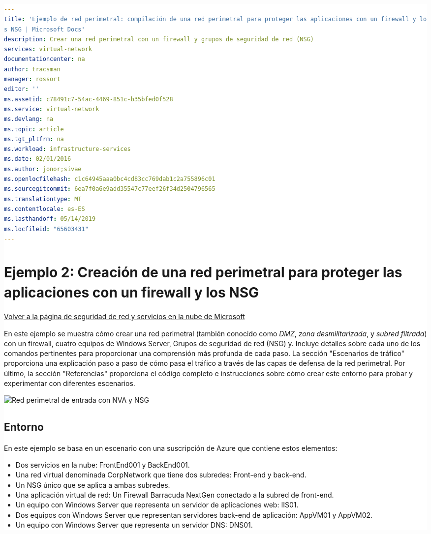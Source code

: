 ```yaml
---
title: 'Ejemplo de red perimetral: compilación de una red perimetral para proteger las aplicaciones con un firewall y los NSG | Microsoft Docs'
description: Crear una red perimetral con un firewall y grupos de seguridad de red (NSG)
services: virtual-network
documentationcenter: na
author: tracsman
manager: rossort
editor: ''
ms.assetid: c78491c7-54ac-4469-851c-b35bfed0f528
ms.service: virtual-network
ms.devlang: na
ms.topic: article
ms.tgt_pltfrm: na
ms.workload: infrastructure-services
ms.date: 02/01/2016
ms.author: jonor;sivae
ms.openlocfilehash: c1c64945aaa0bc4cd83cc769dab1c2a755896c01
ms.sourcegitcommit: 6ea7f0a6e9add35547c77eef26f34d2504796565
ms.translationtype: MT
ms.contentlocale: es-ES
ms.lasthandoff: 05/14/2019
ms.locfileid: "65603431"
---
```

# <a name="example-2-build-a-perimeter-network-to-protect-applications-with-a-firewall-and-nsgs"></a>Ejemplo 2: Creación de una red perimetral para proteger las aplicaciones con un firewall y los NSG
[Volver a la página de seguridad de red y servicios en la nube de Microsoft][HOME]

En este ejemplo se muestra cómo crear una red perimetral (también conocido como *DMZ*, *zona desmilitarizada*, y *subred filtrada*) con un firewall, cuatro equipos de Windows Server, Grupos de seguridad de red (NSG) y. Incluye detalles sobre cada uno de los comandos pertinentes para proporcionar una comprensión más profunda de cada paso. La sección "Escenarios de tráfico" proporciona una explicación paso a paso de cómo pasa el tráfico a través de las capas de defensa de la red perimetral. Por último, la sección "Referencias" proporciona el código completo e instrucciones sobre cómo crear este entorno para probar y experimentar con diferentes escenarios.

![Red perimetral de entrada con NVA y NSG][1]

## <a name="environment"></a>Entorno 
En este ejemplo se basa en un escenario con una suscripción de Azure que contiene estos elementos:

* Dos servicios en la nube: FrontEnd001 y BackEnd001.
* Una red virtual denominada CorpNetwork que tiene dos subredes: Front-end y back-end.
* Un NSG único que se aplica a ambas subredes.
* Una aplicación virtual de red: Un Firewall Barracuda NextGen conectado a la subred de front-end.
* Un equipo con Windows Server que representa un servidor de aplicaciones web: IIS01.
* Dos equipos con Windows Server que representan servidores back-end de aplicación: AppVM01 y AppVM02.
* Un equipo con Windows Server que representa un servidor DNS: DNS01.


[1]: ./media/virtual-networks-dmz-nsg-fw-asm/example2design.png "Red perimetral de entrada con grupo de seguridad de red"
[2]: ./media/virtual-networks-dmz-nsg-fw-asm/dstnaticon.png "Icono de NAT de destino"
[3]: ./media/virtual-networks-dmz-nsg-fw-asm/firewallrule.png "Regla de firewall"
[4]: ./media/virtual-networks-dmz-nsg-fw-asm/firewallruleactivate.png "Activación de reglas de firewall"
[HOME]: ../best-practices-network-security.md
[SampleApp]: ./virtual-networks-sample-app.md
[Example1]: ./virtual-networks-dmz-nsg-asm.md